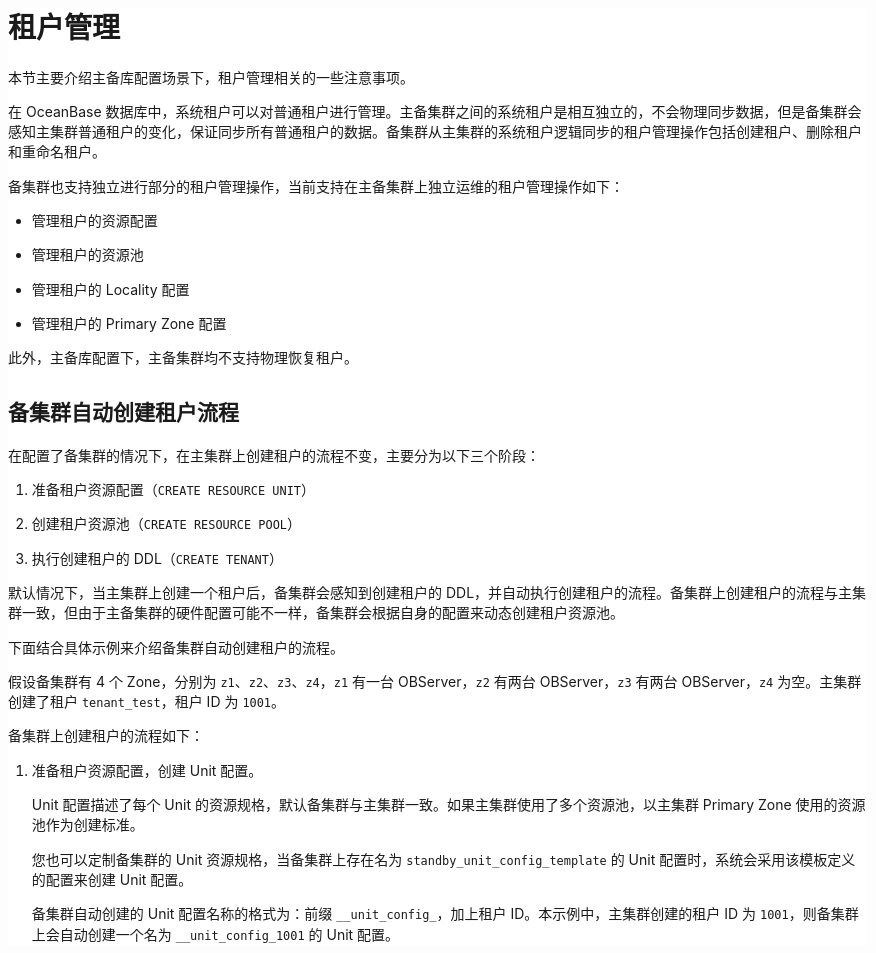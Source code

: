 租户管理 
=========================

本节主要介绍主备库配置场景下，租户管理相关的一些注意事项。

在 OceanBase 数据库中，系统租户可以对普通租户进行管理。主备集群之间的系统租户是相互独立的，不会物理同步数据，但是备集群会感知主集群普通租户的变化，保证同步所有普通租户的数据。备集群从主集群的系统租户逻辑同步的租户管理操作包括创建租户、删除租户和重命名租户。

备集群也支持独立进行部分的租户管理操作，当前支持在主备集群上独立运维的租户管理操作如下：

* 管理租户的资源配置

  

* 管理租户的资源池

  

* 管理租户的 Locality 配置

  

* 管理租户的 Primary Zone 配置

  




此外，主备库配置下，主备集群均不支持物理恢复租户。

备集群自动创建租户流程 
--------------------------------

在配置了备集群的情况下，在主集群上创建租户的流程不变，主要分为以下三个阶段：

1. 准备租户资源配置（`CREATE RESOURCE UNIT`）

   

2. 创建租户资源池（`CREATE RESOURCE POOL`）

   

3. 执行创建租户的 DDL（`CREATE TENANT`）

   




默认情况下，当主集群上创建一个租户后，备集群会感知到创建租户的 DDL，并自动执行创建租户的流程。备集群上创建租户的流程与主集群一致，但由于主备集群的硬件配置可能不一样，备集群会根据自身的配置来动态创建租户资源池。

下面结合具体示例来介绍备集群自动创建租户的流程。

假设备集群有 4 个 Zone，分别为 `z1`、`z2`、`z3`、`z4`，`z1` 有一台 OBServer，`z2` 有两台 OBServer，`z3` 有两台 OBServer，`z4` 为空。主集群创建了租户 `tenant_test`，租户 ID 为 `1001`。

备集群上创建租户的流程如下：

1. 准备租户资源配置，创建 Unit 配置。

   Unit 配置描述了每个 Unit 的资源规格，默认备集群与主集群一致。如果主集群使用了多个资源池，以主集群 Primary Zone 使用的资源池作为创建标准。

   您也可以定制备集群的 Unit 资源规格，当备集群上存在名为 `standby_unit_config_template` 的 Unit 配置时，系统会采用该模板定义的配置来创建 Unit 配置。

   备集群自动创建的 Unit 配置名称的格式为：前缀 `__unit_config_`，加上租户 ID。本示例中，主集群创建的租户 ID 为 `1001`，则备集群上会自动创建一个名为 `__unit_config_1001` 的 Unit 配置。
   